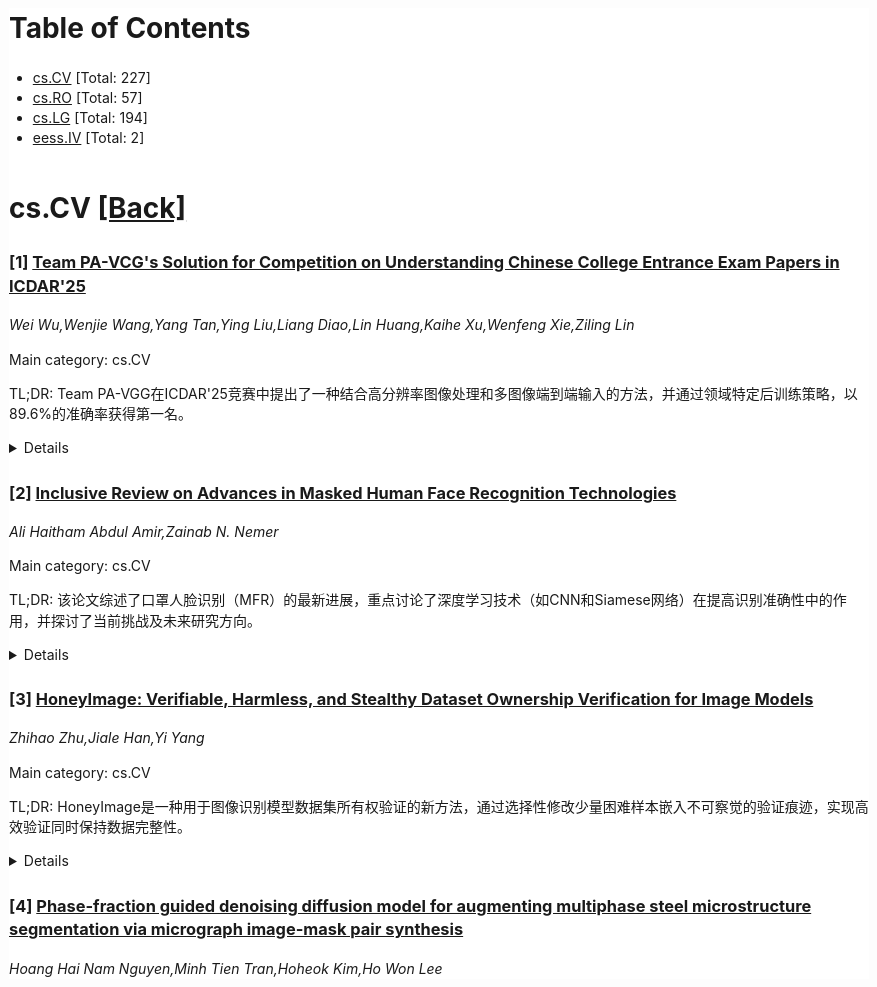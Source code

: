<div id=toc></div>

# Table of Contents

- [cs.CV](#cs.CV) [Total: 227]
- [cs.RO](#cs.RO) [Total: 57]
- [cs.LG](#cs.LG) [Total: 194]
- [eess.IV](#eess.IV) [Total: 2]


<div id='cs.CV'></div>

# cs.CV [[Back]](#toc)

### [1] [Team PA-VCG's Solution for Competition on Understanding Chinese College Entrance Exam Papers in ICDAR'25](https://arxiv.org/abs/2508.00834)
*Wei Wu,Wenjie Wang,Yang Tan,Ying Liu,Liang Diao,Lin Huang,Kaihe Xu,Wenfeng Xie,Ziling Lin*

Main category: cs.CV

TL;DR: Team PA-VGG在ICDAR'25竞赛中提出了一种结合高分辨率图像处理和多图像端到端输入的方法，并通过领域特定后训练策略，以89.6%的准确率获得第一名。


<details><summary>Details</summary></details>


### [2] [Inclusive Review on Advances in Masked Human Face Recognition Technologies](https://arxiv.org/abs/2508.00841)
*Ali Haitham Abdul Amir,Zainab N. Nemer*

Main category: cs.CV

TL;DR: 该论文综述了口罩人脸识别（MFR）的最新进展，重点讨论了深度学习技术（如CNN和Siamese网络）在提高识别准确性中的作用，并探讨了当前挑战及未来研究方向。


<details><summary>Details</summary></details>


### [3] [HoneyImage: Verifiable, Harmless, and Stealthy Dataset Ownership Verification for Image Models](https://arxiv.org/abs/2508.00892)
*Zhihao Zhu,Jiale Han,Yi Yang*

Main category: cs.CV

TL;DR: HoneyImage是一种用于图像识别模型数据集所有权验证的新方法，通过选择性修改少量困难样本嵌入不可察觉的验证痕迹，实现高效验证同时保持数据完整性。


<details><summary>Details</summary></details>


### [4] [Phase-fraction guided denoising diffusion model for augmenting multiphase steel microstructure segmentation via micrograph image-mask pair synthesis](https://arxiv.org/abs/2508.00896)
*Hoang Hai Nam Nguyen,Minh Tien Tran,Hoheok Kim,Ho Won Lee*
